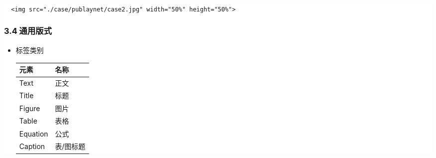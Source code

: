       <img src="./case/publaynet/case2.jpg" width="50%" height="50%">
  </div>

### 3.4 通用版式

- 标签类别

  | 元素     | 名称 |
  | -------- | ---- |
  | Text     | 正文 |
  | Title    | 标题 |
  | Figure   | 图片 |
  | Table    | 表格 |
  | Equation | 公式 |
  | Caption  | 表/图标题 |
